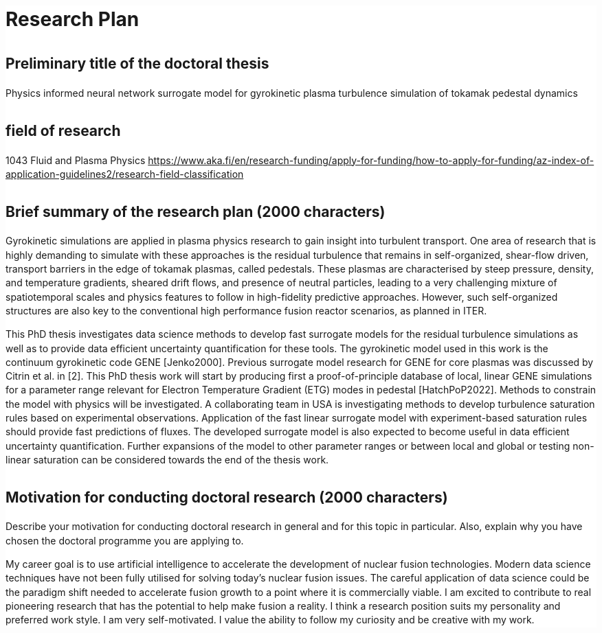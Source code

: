 # Research Plan

## Preliminary title of the doctoral thesis

Physics informed neural network surrogate model for gyrokinetic plasma turbulence simulation of tokamak pedestal dynamics

## field of research
1043 Fluid and Plasma Physics
https://www.aka.fi/en/research-funding/apply-for-funding/how-to-apply-for-funding/az-index-of-application-guidelines2/research-field-classification

## Brief summary of the research plan (2000 characters) 

Gyrokinetic simulations are applied in plasma physics research to gain insight into turbulent transport. One area of research that is highly demanding to simulate with these approaches is the residual turbulence that remains in self-organized, shear-flow driven, transport barriers in the edge of tokamak plasmas, called pedestals. These plasmas are characterised by steep pressure, density, and temperature gradients, sheared drift flows, and presence of neutral particles, leading to a very challenging mixture of spatiotemporal scales and physics features to follow in high-fidelity predictive approaches. However, such self-organized structures are also key to the conventional high performance fusion reactor scenarios, as planned in ITER. 

This PhD thesis investigates data science methods to develop fast surrogate models for the residual turbulence simulations as well as to provide data efficient uncertainty quantification for these tools. The gyrokinetic model used in this work is the continuum gyrokinetic code GENE [Jenko2000]. Previous surrogate model research for GENE for core plasmas was discussed by Citrin et al. in [2]. This PhD thesis work will start by producing first a proof-of-principle database of local, linear GENE simulations for a parameter range relevant for Electron Temperature Gradient (ETG) modes in pedestal [HatchPoP2022]. Methods to constrain the model with physics will be investigated. A collaborating team in USA is investigating methods to develop turbulence saturation rules based on experimental observations. Application of the fast linear surrogate model with experiment-based saturation rules should provide fast predictions of fluxes. The developed surrogate model is also expected to become useful in data efficient uncertainty quantification. Further expansions of the model to other parameter ranges or between local and global or testing non-linear saturation can be considered towards the end of the thesis work.
## Motivation for conducting doctoral research (2000 characters) 

Describe your motivation for conducting doctoral research in general and for this topic in particular. Also, explain why you have chosen the doctoral programme you are applying to.

My career goal is to use artificial intelligence to accelerate the development of nuclear fusion technologies. Modern data science techniques have not been fully utilised for solving today’s nuclear fusion issues. The careful application of data science could be the paradigm shift needed to accelerate fusion growth to a point where it is commercially viable. I am excited to contribute to real pioneering research that has the potential to help make fusion a reality. I think a research position suits my personality and preferred work style. I am very self-motivated. I value the ability to follow my curiosity and be creative with my work. 
